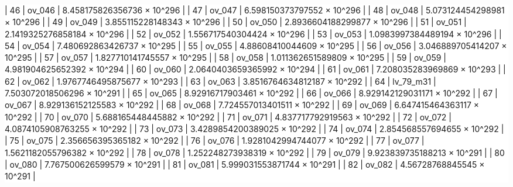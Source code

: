 | 46 | ov_046 | 8.458175826356736 × 10^296 |
| 47 | ov_047 | 6.598150373797552 × 10^296 |
| 48 | ov_048 | 5.073124454298981 × 10^296 |
| 49 | ov_049 | 3.855115228148343 × 10^296 |
| 50 | ov_050 | 2.8936604188299877 × 10^296 |
| 51 | ov_051 | 2.1419325276858184 × 10^296 |
| 52 | ov_052 | 1.556717540304424 × 10^296 |
| 53 | ov_053 | 1.0983997384489194 × 10^296 |
| 54 | ov_054 | 7.480692863426737 × 10^295 |
| 55 | ov_055 | 4.88608410044609 × 10^295 |
| 56 | ov_056 | 3.046889705414207 × 10^295 |
| 57 | ov_057 | 1.827710141745557 × 10^295 |
| 58 | ov_058 | 1.011362651589809 × 10^295 |
| 59 | ov_059 | 4.981904625652392 × 10^294 |
| 60 | ov_060 | 2.0640403659365992 × 10^294 |
| 61 | ov_061 | 7.208035283969869 × 10^293 |
| 62 | ov_062 | 1.9767746495875677 × 10^293 |
| 63 | ov_063 | 3.8516764634812187 × 10^292 |
| 64 | lv_79_m31 | 7.503072018506296 × 10^291 |
| 65 | ov_065 | 8.92916717903461 × 10^292 |
| 66 | ov_066 | 8.929142129031171 × 10^292 |
| 67 | ov_067 | 8.929136152125583 × 10^292 |
| 68 | ov_068 | 7.724557013401511 × 10^292 |
| 69 | ov_069 | 6.647415464363117 × 10^292 |
| 70 | ov_070 | 5.688165448445882 × 10^292 |
| 71 | ov_071 | 4.837717792919563 × 10^292 |
| 72 | ov_072 | 4.0874105908763255 × 10^292 |
| 73 | ov_073 | 3.4289854200389025 × 10^292 |
| 74 | ov_074 | 2.854568557694655 × 10^292 |
| 75 | ov_075 | 2.356656395365182 × 10^292 |
| 76 | ov_076 | 1.9281042994744077 × 10^292 |
| 77 | ov_077 | 1.5621182055796382 × 10^292 |
| 78 | ov_078 | 1.252248273938319 × 10^292 |
| 79 | ov_079 | 9.923839735188213 × 10^291 |
| 80 | ov_080 | 7.767500626599579 × 10^291 |
| 81 | ov_081 | 5.999031553871744 × 10^291 |
| 82 | ov_082 | 4.56728768845545 × 10^291 |